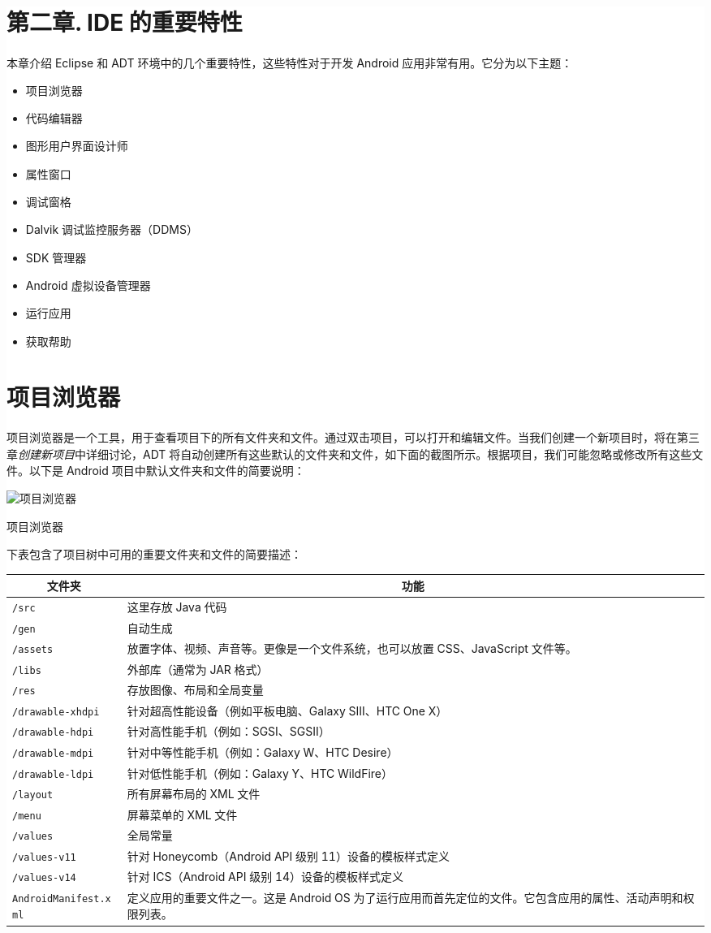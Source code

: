 # 第二章. IDE 的重要特性

本章介绍 Eclipse 和 ADT 环境中的几个重要特性，这些特性对于开发 Android 应用非常有用。它分为以下主题：

+   项目浏览器

+   代码编辑器

+   图形用户界面设计师

+   属性窗口

+   调试窗格

+   Dalvik 调试监控服务器（DDMS）

+   SDK 管理器

+   Android 虚拟设备管理器

+   运行应用

+   获取帮助

# 项目浏览器

项目浏览器是一个工具，用于查看项目下的所有文件夹和文件。通过双击项目，可以打开和编辑文件。当我们创建一个新项目时，将在第三章*创建新项目*中详细讨论，ADT 将自动创建所有这些默认的文件夹和文件，如下面的截图所示。根据项目，我们可能忽略或修改所有这些文件。以下是 Android 项目中默认文件夹和文件的简要说明：

![项目浏览器](img/1103OS-02-01.jpg)

项目浏览器

下表包含了项目树中可用的重要文件夹和文件的简要描述：

| 文件夹 | 功能 |
| --- | --- |
| `/src` | 这里存放 Java 代码 |
| `/gen` | 自动生成 |
| `/assets` | 放置字体、视频、声音等。更像是一个文件系统，也可以放置 CSS、JavaScript 文件等。 |
| `/libs` | 外部库（通常为 JAR 格式） |
| `/res` | 存放图像、布局和全局变量 |
| `/drawable-xhdpi` | 针对超高性能设备（例如平板电脑、Galaxy SIII、HTC One X） |
| `/drawable-hdpi` | 针对高性能手机（例如：SGSI、SGSII） |
| `/drawable-mdpi` | 针对中等性能手机（例如：Galaxy W、HTC Desire） |
| `/drawable-ldpi` | 针对低性能手机（例如：Galaxy Y、HTC WildFire） |
| `/layout` | 所有屏幕布局的 XML 文件 |
| `/menu` | 屏幕菜单的 XML 文件 |
| `/values` | 全局常量 |
| `/values-v11` | 针对 Honeycomb（Android API 级别 11）设备的模板样式定义 |
| `/values-v14` | 针对 ICS（Android API 级别 14）设备的模板样式定义 |
| `AndroidManifest.xml` | 定义应用的重要文件之一。这是 Android OS 为了运行应用而首先定位的文件。它包含应用的属性、活动声明和权限列表。 |
